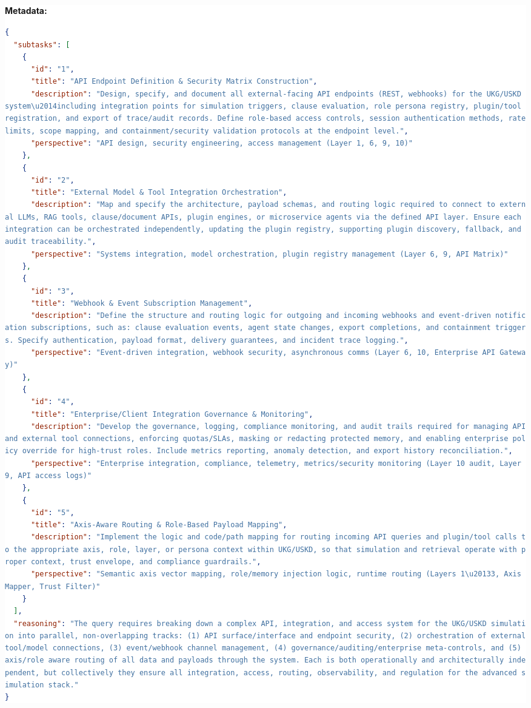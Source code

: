 **Metadata:**
```json
{
  "subtasks": [
    {
      "id": "1",
      "title": "API Endpoint Definition & Security Matrix Construction",
      "description": "Design, specify, and document all external-facing API endpoints (REST, webhooks) for the UKG/USKD system\u2014including integration points for simulation triggers, clause evaluation, role persona registry, plugin/tool registration, and export of trace/audit records. Define role-based access controls, session authentication methods, rate limits, scope mapping, and containment/security validation protocols at the endpoint level.",
      "perspective": "API design, security engineering, access management (Layer 1, 6, 9, 10)"
    },
    {
      "id": "2",
      "title": "External Model & Tool Integration Orchestration",
      "description": "Map and specify the architecture, payload schemas, and routing logic required to connect to external LLMs, RAG tools, clause/document APIs, plugin engines, or microservice agents via the defined API layer. Ensure each integration can be orchestrated independently, updating the plugin registry, supporting plugin discovery, fallback, and audit traceability.",
      "perspective": "Systems integration, model orchestration, plugin registry management (Layer 6, 9, API Matrix)"
    },
    {
      "id": "3",
      "title": "Webhook & Event Subscription Management",
      "description": "Define the structure and routing logic for outgoing and incoming webhooks and event-driven notification subscriptions, such as: clause evaluation events, agent state changes, export completions, and containment triggers. Specify authentication, payload format, delivery guarantees, and incident trace logging.",
      "perspective": "Event-driven integration, webhook security, asynchronous comms (Layer 6, 10, Enterprise API Gateway)"
    },
    {
      "id": "4",
      "title": "Enterprise/Client Integration Governance & Monitoring",
      "description": "Develop the governance, logging, compliance monitoring, and audit trails required for managing API and external tool connections, enforcing quotas/SLAs, masking or redacting protected memory, and enabling enterprise policy override for high-trust roles. Include metrics reporting, anomaly detection, and export history reconciliation.",
      "perspective": "Enterprise integration, compliance, telemetry, metrics/security monitoring (Layer 10 audit, Layer 9, API access logs)"
    },
    {
      "id": "5",
      "title": "Axis-Aware Routing & Role-Based Payload Mapping",
      "description": "Implement the logic and code/path mapping for routing incoming API queries and plugin/tool calls to the appropriate axis, role, layer, or persona context within UKG/USKD, so that simulation and retrieval operate with proper context, trust envelope, and compliance guardrails.",
      "perspective": "Semantic axis vector mapping, role/memory injection logic, runtime routing (Layers 1\u20133, Axis Mapper, Trust Filter)"
    }
  ],
  "reasoning": "The query requires breaking down a complex API, integration, and access system for the UKG/USKD simulation into parallel, non-overlapping tracks: (1) API surface/interface and endpoint security, (2) orchestration of external tool/model connections, (3) event/webhook channel management, (4) governance/auditing/enterprise meta-controls, and (5) axis/role aware routing of all data and payloads through the system. Each is both operationally and architecturally independent, but collectively they ensure all integration, access, routing, observability, and regulation for the advanced simulation stack."
}
```

